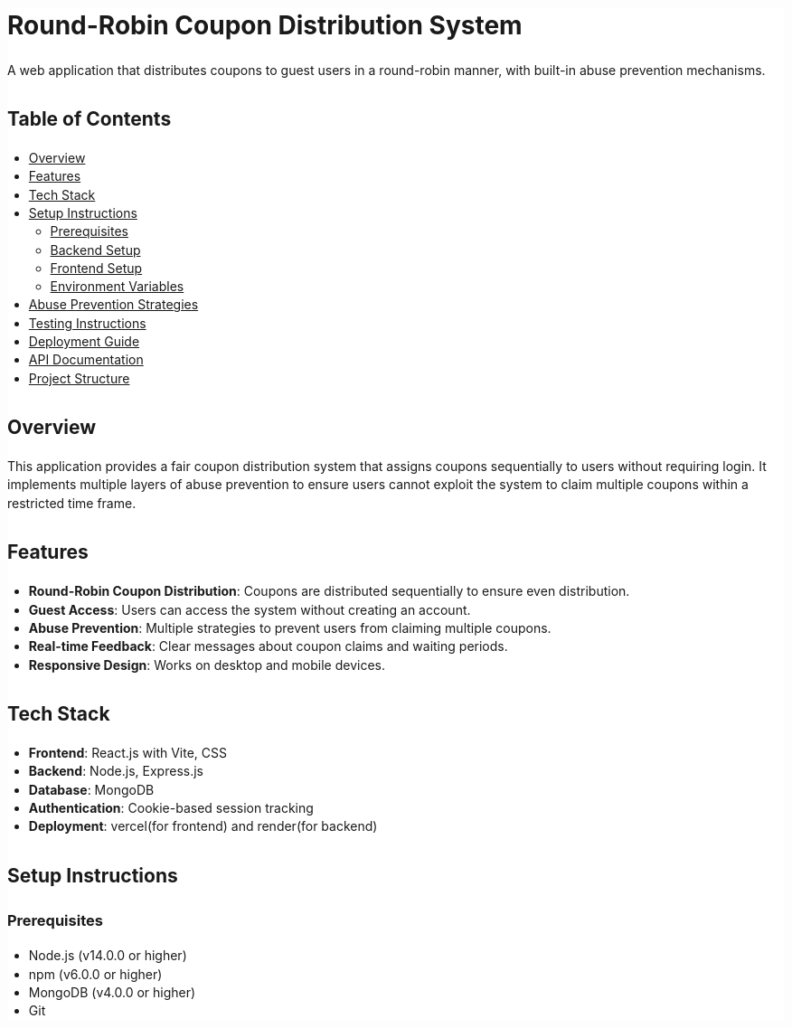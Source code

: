 # Round-Robin Coupon Distribution System

A web application that distributes coupons to guest users in a round-robin manner, with built-in abuse prevention mechanisms.

## Table of Contents

- [Overview](#overview)
- [Features](#features)
- [Tech Stack](#tech-stack)
- [Setup Instructions](#setup-instructions)
  - [Prerequisites](#prerequisites)
  - [Backend Setup](#backend-setup)
  - [Frontend Setup](#frontend-setup)
  - [Environment Variables](#environment-variables)
- [Abuse Prevention Strategies](#abuse-prevention-strategies)
- [Testing Instructions](#testing-instructions)
- [Deployment Guide](#deployment-guide)
- [API Documentation](#api-documentation)
- [Project Structure](#project-structure)

## Overview

This application provides a fair coupon distribution system that assigns coupons sequentially to users without requiring login. It implements multiple layers of abuse prevention to ensure users cannot exploit the system to claim multiple coupons within a restricted time frame.

## Features

- **Round-Robin Coupon Distribution**: Coupons are distributed sequentially to ensure even distribution.
- **Guest Access**: Users can access the system without creating an account.
- **Abuse Prevention**: Multiple strategies to prevent users from claiming multiple coupons.
- **Real-time Feedback**: Clear messages about coupon claims and waiting periods.
- **Responsive Design**: Works on desktop and mobile devices.

## Tech Stack

- **Frontend**: React.js with Vite, CSS
- **Backend**: Node.js, Express.js
- **Database**: MongoDB
- **Authentication**: Cookie-based session tracking
- **Deployment**: vercel(for frontend) and render(for backend)

## Setup Instructions

### Prerequisites

- Node.js (v14.0.0 or higher)
- npm (v6.0.0 or higher)
- MongoDB (v4.0.0 or higher)
- Git
